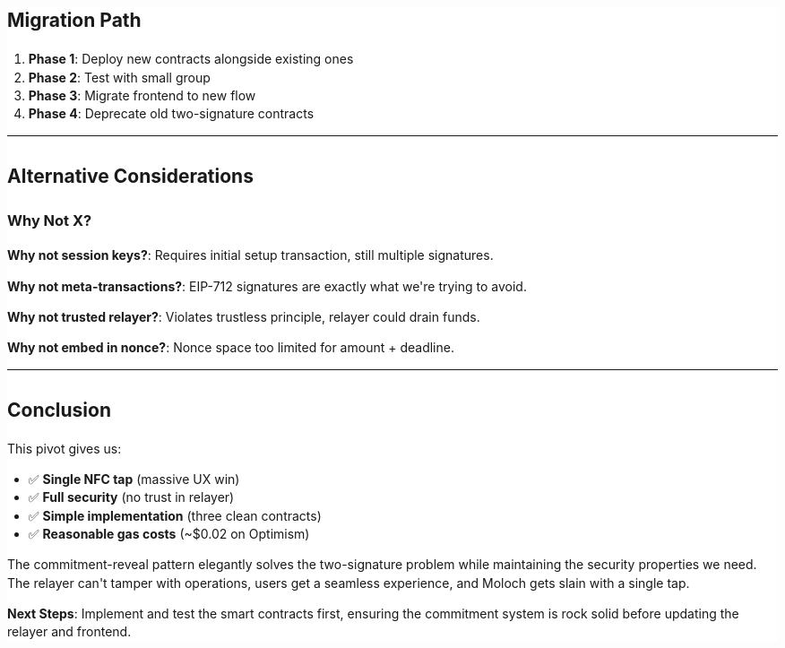 ## Migration Path

1. **Phase 1**: Deploy new contracts alongside existing ones
2. **Phase 2**: Test with small group
3. **Phase 3**: Migrate frontend to new flow
4. **Phase 4**: Deprecate old two-signature contracts

---

## Alternative Considerations

### Why Not X?

**Why not session keys?**: Requires initial setup transaction, still multiple signatures.

**Why not meta-transactions?**: EIP-712 signatures are exactly what we're trying to avoid.

**Why not trusted relayer?**: Violates trustless principle, relayer could drain funds.

**Why not embed in nonce?**: Nonce space too limited for amount + deadline.

---

## Conclusion

This pivot gives us:
- ✅ **Single NFC tap** (massive UX win)
- ✅ **Full security** (no trust in relayer)
- ✅ **Simple implementation** (three clean contracts)
- ✅ **Reasonable gas costs** (~$0.02 on Optimism)

The commitment-reveal pattern elegantly solves the two-signature problem while maintaining the security properties we need. The relayer can't tamper with operations, users get a seamless experience, and Moloch gets slain with a single tap.

**Next Steps**: Implement and test the smart contracts first, ensuring the commitment system is rock solid before updating the relayer and frontend.